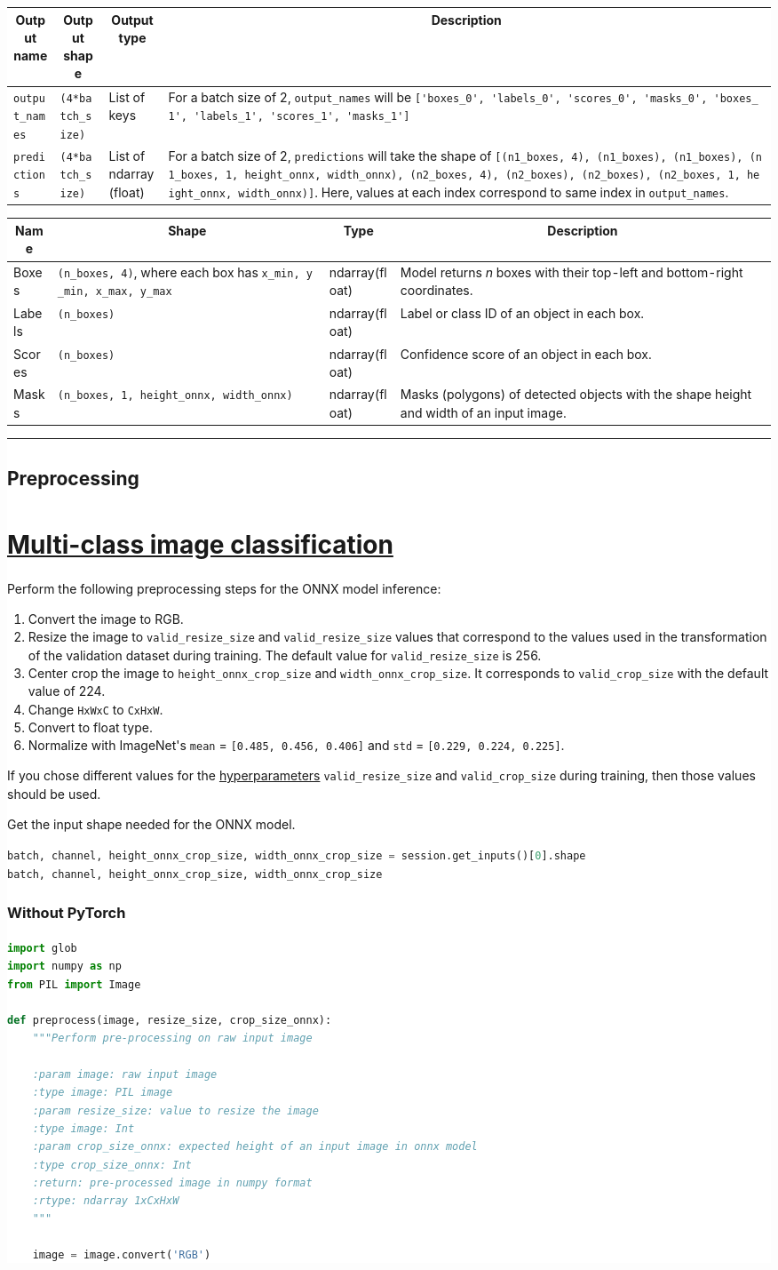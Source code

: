 | Output name       | Output shape  | Output type | Description |
| -------- |----------|-----|------|
| `output_names` | `(4*batch_size)` | List of keys | For a batch size of 2, `output_names` will be `['boxes_0', 'labels_0', 'scores_0', 'masks_0', 'boxes_1', 'labels_1', 'scores_1', 'masks_1']` |
| `predictions` | `(4*batch_size)` | List of ndarray(float) | For a batch size of 2, `predictions` will take the shape of `[(n1_boxes, 4), (n1_boxes), (n1_boxes), (n1_boxes, 1, height_onnx, width_onnx), (n2_boxes, 4), (n2_boxes), (n2_boxes), (n2_boxes, 1, height_onnx, width_onnx)]`. Here, values at each index correspond to same index in `output_names`. |

| Name       | Shape  | Type | Description |
| -------- |----------|-----|------|
| Boxes | `(n_boxes, 4)`, where each box has `x_min, y_min, x_max, y_max` | ndarray(float) | Model returns *n* boxes with their top-left and bottom-right coordinates. |
| Labels | `(n_boxes)`| ndarray(float) | Label or class ID of an object in each box. |  
| Scores | `(n_boxes)` | ndarray(float) | Confidence score of an object in each box. |    
| Masks | `(n_boxes, 1, height_onnx, width_onnx)` | ndarray(float) | Masks (polygons) of detected objects with the shape height and width of an input image. |    

---

## Preprocessing

# [Multi-class image classification](#tab/multi-class)

Perform the following preprocessing steps for the ONNX model inference:

1. Convert the image to RGB.
2. Resize the image to `valid_resize_size` and `valid_resize_size` values that correspond to the values used in the transformation of the validation dataset during training. The default value for `valid_resize_size` is 256.
3. Center crop the image to `height_onnx_crop_size` and `width_onnx_crop_size`. It corresponds to `valid_crop_size` with the default value of 224.
4. Change `HxWxC` to `CxHxW`.
5. Convert to float type.
6. Normalize with ImageNet's `mean` = `[0.485, 0.456, 0.406]` and `std` = `[0.229, 0.224, 0.225]`.

If you chose different values for the [hyperparameters](reference-automl-images-hyperparameters.md) `valid_resize_size` and `valid_crop_size` during training, then those values should be used.

Get the input shape needed for the ONNX model.

```python
batch, channel, height_onnx_crop_size, width_onnx_crop_size = session.get_inputs()[0].shape
batch, channel, height_onnx_crop_size, width_onnx_crop_size
```

### Without PyTorch

```python
import glob
import numpy as np
from PIL import Image

def preprocess(image, resize_size, crop_size_onnx):
    """Perform pre-processing on raw input image
    
    :param image: raw input image
    :type image: PIL image
    :param resize_size: value to resize the image
    :type image: Int
    :param crop_size_onnx: expected height of an input image in onnx model
    :type crop_size_onnx: Int
    :return: pre-processed image in numpy format
    :rtype: ndarray 1xCxHxW
    """

    image = image.convert('RGB')
```